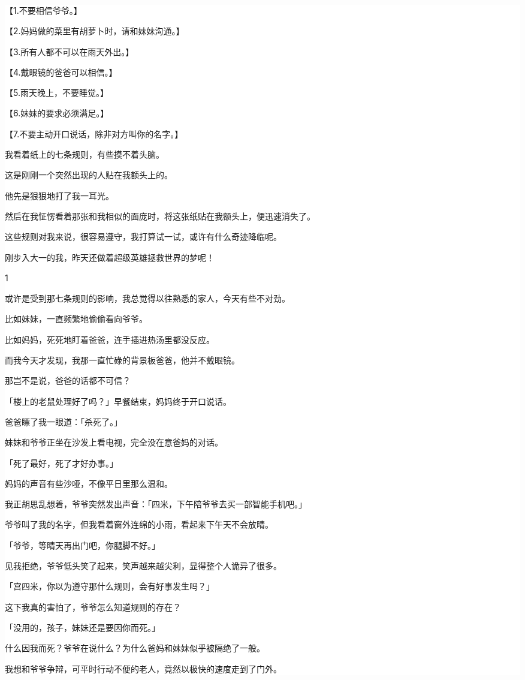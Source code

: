 【1.不要相信爷爷。】

【2.妈妈做的菜里有胡萝卜时，请和妹妹沟通。】

【3.所有人都不可以在雨天外出。】

【4.戴眼镜的爸爸可以相信。】

【5.雨天晚上，不要睡觉。】

【6.妹妹的要求必须满足。】

【7.不要主动开口说话，除非对方叫你的名字。】

我看着纸上的七条规则，有些摸不着头脑。

这是刚刚一个突然出现的人贴在我额头上的。

他先是狠狠地打了我一耳光。

然后在我怔愣看着那张和我相似的面庞时，将这张纸贴在我额头上，便迅速消失了。

这些规则对我来说，很容易遵守，我打算试一试，或许有什么奇迹降临呢。

刚步入大一的我，昨天还做着超级英雄拯救世界的梦呢！

1

或许是受到那七条规则的影响，我总觉得以往熟悉的家人，今天有些不对劲。

比如妹妹，一直频繁地偷偷看向爷爷。

比如妈妈，死死地盯着爸爸，连手插进热汤里都没反应。

而我今天才发现，我那一直忙碌的背景板爸爸，他并不戴眼镜。

那岂不是说，爸爸的话都不可信？

「楼上的老鼠处理好了吗？」早餐结束，妈妈终于开口说话。

爸爸瞟了我一眼道：「杀死了。」

妹妹和爷爷正坐在沙发上看电视，完全没在意爸妈的对话。

「死了最好，死了才好办事。」

妈妈的声音有些沙哑，不像平日里那么温和。

我正胡思乱想着，爷爷突然发出声音：「四米，下午陪爷爷去买一部智能手机吧。」

爷爷叫了我的名字，但我看着窗外连绵的小雨，看起来下午天不会放晴。

「爷爷，等晴天再出门吧，你腿脚不好。」

见我拒绝，爷爷低头笑了起来，笑声越来越尖利，显得整个人诡异了很多。

「宫四米，你以为遵守那什么规则，会有好事发生吗？」

这下我真的害怕了，爷爷怎么知道规则的存在？

「没用的，孩子，妹妹还是要因你而死。」

什么因我而死？爷爷在说什么？为什么爸妈和妹妹似乎被隔绝了一般。

我想和爷爷争辩，可平时行动不便的老人，竟然以极快的速度走到了门外。
